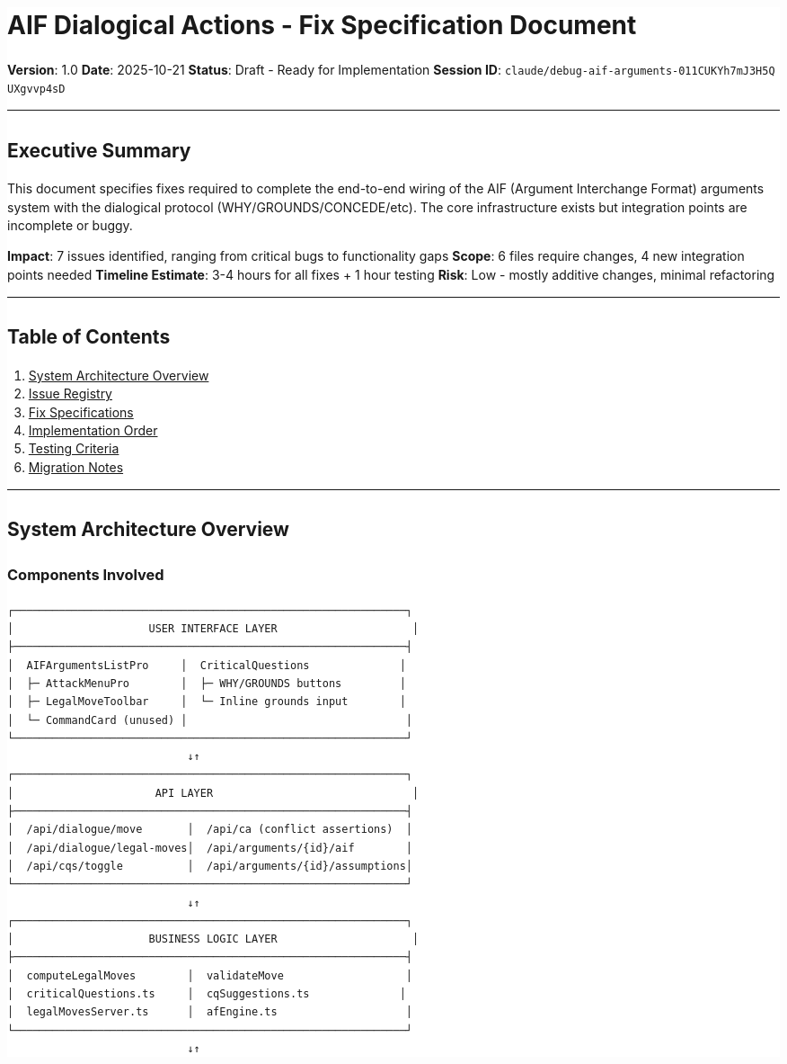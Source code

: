 # AIF Dialogical Actions - Fix Specification Document

**Version**: 1.0
**Date**: 2025-10-21
**Status**: Draft - Ready for Implementation
**Session ID**: `claude/debug-aif-arguments-011CUKYh7mJ3H5QUXgvvp4sD`

---

## Executive Summary

This document specifies fixes required to complete the end-to-end wiring of the AIF (Argument Interchange Format) arguments system with the dialogical protocol (WHY/GROUNDS/CONCEDE/etc). The core infrastructure exists but integration points are incomplete or buggy.

**Impact**: 7 issues identified, ranging from critical bugs to functionality gaps
**Scope**: 6 files require changes, 4 new integration points needed
**Timeline Estimate**: 3-4 hours for all fixes + 1 hour testing
**Risk**: Low - mostly additive changes, minimal refactoring

---

## Table of Contents

1. [System Architecture Overview](#system-architecture-overview)
2. [Issue Registry](#issue-registry)
3. [Fix Specifications](#fix-specifications)
4. [Implementation Order](#implementation-order)
5. [Testing Criteria](#testing-criteria)
6. [Migration Notes](#migration-notes)

---

## System Architecture Overview

### Components Involved

```
┌─────────────────────────────────────────────────────────────┐
│                     USER INTERFACE LAYER                     │
├─────────────────────────────────────────────────────────────┤
│  AIFArgumentsListPro     │  CriticalQuestions              │
│  ├─ AttackMenuPro        │  ├─ WHY/GROUNDS buttons         │
│  ├─ LegalMoveToolbar     │  └─ Inline grounds input        │
│  └─ CommandCard (unused) │                                  │
└─────────────────────────────────────────────────────────────┘
                            ↓↑
┌─────────────────────────────────────────────────────────────┐
│                      API LAYER                               │
├─────────────────────────────────────────────────────────────┤
│  /api/dialogue/move       │  /api/ca (conflict assertions)  │
│  /api/dialogue/legal-moves│  /api/arguments/{id}/aif        │
│  /api/cqs/toggle          │  /api/arguments/{id}/assumptions│
└─────────────────────────────────────────────────────────────┘
                            ↓↑
┌─────────────────────────────────────────────────────────────┐
│                     BUSINESS LOGIC LAYER                     │
├─────────────────────────────────────────────────────────────┤
│  computeLegalMoves        │  validateMove                   │
│  criticalQuestions.ts     │  cqSuggestions.ts              │
│  legalMovesServer.ts      │  afEngine.ts                    │
└─────────────────────────────────────────────────────────────┘
                            ↓↑
```